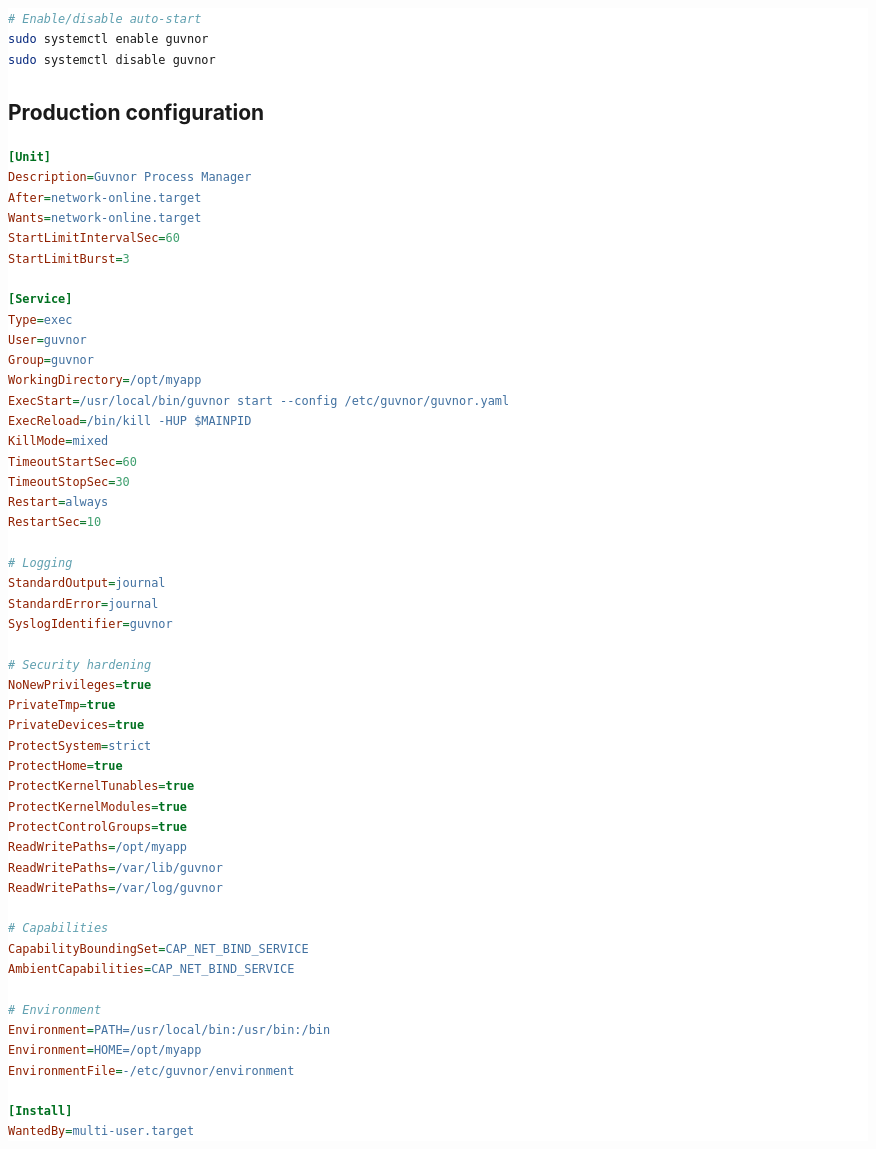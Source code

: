 ```bash
# Enable/disable auto-start
sudo systemctl enable guvnor
sudo systemctl disable guvnor
```

## Production configuration

```ini
[Unit]
Description=Guvnor Process Manager
After=network-online.target
Wants=network-online.target
StartLimitIntervalSec=60
StartLimitBurst=3

[Service]
Type=exec
User=guvnor
Group=guvnor
WorkingDirectory=/opt/myapp
ExecStart=/usr/local/bin/guvnor start --config /etc/guvnor/guvnor.yaml
ExecReload=/bin/kill -HUP $MAINPID
KillMode=mixed
TimeoutStartSec=60
TimeoutStopSec=30
Restart=always
RestartSec=10

# Logging
StandardOutput=journal
StandardError=journal
SyslogIdentifier=guvnor

# Security hardening
NoNewPrivileges=true
PrivateTmp=true
PrivateDevices=true
ProtectSystem=strict
ProtectHome=true
ProtectKernelTunables=true
ProtectKernelModules=true
ProtectControlGroups=true
ReadWritePaths=/opt/myapp
ReadWritePaths=/var/lib/guvnor
ReadWritePaths=/var/log/guvnor

# Capabilities
CapabilityBoundingSet=CAP_NET_BIND_SERVICE
AmbientCapabilities=CAP_NET_BIND_SERVICE

# Environment
Environment=PATH=/usr/local/bin:/usr/bin:/bin
Environment=HOME=/opt/myapp
EnvironmentFile=-/etc/guvnor/environment

[Install]
WantedBy=multi-user.target
```
